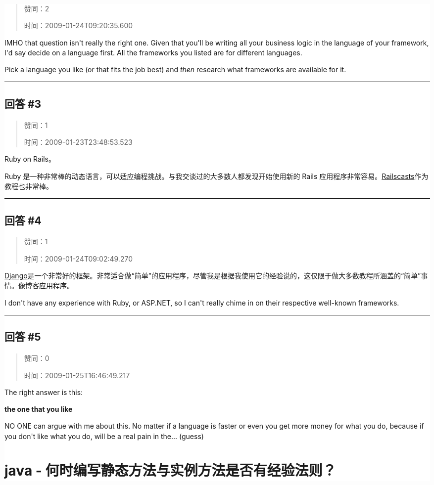 > 赞同：2
> 
> 时间：2009-01-24T09:20:35.600

IMHO that question isn't really the right one. Given that you'll be writing all your business logic in the language of your framework, I'd say decide on a language first. All the frameworks you listed are for different languages.

Pick a language you like (or that fits the job best) and *then* research what frameworks are available for it.

* * *

## 回答 #3

> 赞同：1
> 
> 时间：2009-01-23T23:48:53.523

Ruby on Rails。

Ruby 是一种非常棒的动态语言，可以适应编程挑战。与我交谈过的大多数人都发现开始使用新的 Rails 应用程序非常容易。[Railscasts](http://railscasts.com/)作为教程也非常棒。

* * *

## 回答 #4

> 赞同：1
> 
> 时间：2009-01-24T09:02:49.270

[Django](http://djangoproject.com)是一个非常好的框架。非常适合做“简单”的应用程序，尽管我是根据我使用它的经验说的，这仅限于做大多数教程所涵盖的“简单”事情。像博客应用程序。

I don't have any experience with Ruby, or ASP.NET, so I can't really chime in on their respective well-known frameworks.

* * *

## 回答 #5

> 赞同：0
> 
> 时间：2009-01-25T16:46:49.217

The right answer is this:

**the one that you like**

NO ONE can argue with me about this. No matter if a language is faster or even you get more money for what you do, because if you don't like what you do, will be a real pain in the... (guess)

# java - 何时编写静态方法与实例方法是否有经验法则？
